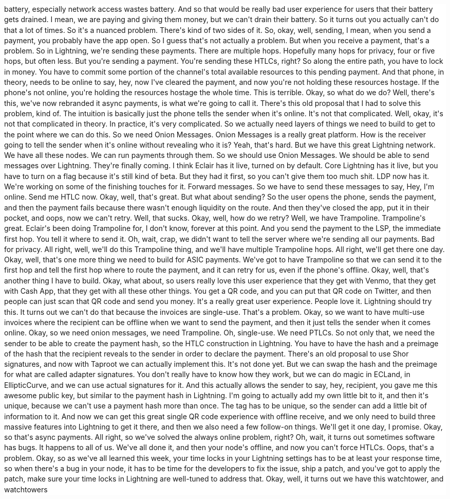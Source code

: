 battery, especially network access wastes battery. And so that would be really bad user experience for users that their battery gets drained. I mean, we are paying and giving them money, but we can't drain their battery. So it turns out you actually can't do that a lot of times. So it's a nuanced problem. There's kind of two sides of it. So, okay, well, sending, I mean, when you send a payment, you probably have the app open. So I guess that's not actually a problem. But when you receive a payment, that's a problem. So in Lightning, we're sending these payments. There are multiple hops. Hopefully many hops for privacy, four or five hops, but often less. But you're sending a payment. You're sending these HTLCs, right? So along the entire path, you have to lock in money. You have to commit some portion of the channel's total available resources to this pending payment. And that phone, in theory, needs to be online to say, hey, now I've cleared the payment, and now you're not holding these resources hostage. If the phone's not online, you're holding the resources hostage the whole time. This is terrible. Okay, so what do we do? Well, there's this, we've now rebranded it async payments, is what we're going to call it. There's this old proposal that I had to solve this problem, kind of. The intuition is basically just the phone tells the sender when it's online. It's not that complicated. Well, okay, it's not that complicated in theory. In practice, it's very complicated. So we actually need layers of things we need to build to get to the point where we can do this. So we need Onion Messages. Onion Messages is a really great platform. How is the receiver going to tell the sender when it's online without revealing who it is? Yeah, that's hard. But we have this great Lightning network. We have all these nodes. We can run payments through them. So we should use Onion Messages. We should be able to send messages over Lightning. They're finally coming. I think Eclair has it live, turned on by default. Core Lightning has it live, but you have to turn on a flag because it's still kind of beta. But they had it first, so you can't give them too much shit. LDP now has it. We're working on some of the finishing touches for it. Forward messages. So we have to send these messages to say, Hey, I'm online. Send me HTLC now. Okay, well, that's great. But what about sending? So the user opens the phone, sends the payment, and then the payment fails because there wasn't enough liquidity on the route. And then they've closed the app, put it in their pocket, and oops, now we can't retry. Well, that sucks. Okay, well, how do we retry? Well, we have Trampoline. Trampoline's great. Eclair's been doing Trampoline for, I don't know, forever at this point. And you send the payment to the LSP, the immediate first hop. You tell it where to send it. Oh, wait, crap, we didn't want to tell the server where we're sending all our payments. Bad for privacy. All right, well, we'll do this Trampoline thing, and we'll have multiple Trampoline hops. All right, we'll get there one day. Okay, well, that's one more thing we need to build for ASIC payments. We've got to have Trampoline so that we can send it to the first hop and tell the first hop where to route the payment, and it can retry for us, even if the phone's offline. Okay, well, that's another thing I have to build. Okay, what about, so users really love this user experience that they get with Venmo, that they get with Cash App, that they get with all these other things. You get a QR code, and you can put that QR code on Twitter, and then people can just scan that QR code and send you money. It's a really great user experience. People love it. Lightning should try this. It turns out we can't do that because the invoices are single-use. That's a problem. Okay, so we want to have multi-use invoices where the recipient can be offline when we want to send the payment, and then it just tells the sender when it comes online. Okay, so we need onion messages, we need Trampoline. Oh, single-use. We need PTLCs. So not only that, we need the sender to be able to create the payment hash, so the HTLC construction in Lightning. You have to have the hash and a preimage of the hash that the recipient reveals to the sender in order to declare the payment. There's an old proposal to use Shor signatures, and now with Taproot we can actually implement this. It's not done yet. But we can swap the hash and the preimage for what are called adapter signatures. You don't really have to know how they work, but we can do magic in ECLand, in EllipticCurve, and we can use actual signatures for it. And this actually allows the sender to say, hey, recipient, you gave me this awesome public key, but similar to the payment hash in Lightning. I'm going to actually add my own little bit to it, and then it's unique, because we can't use a payment hash more than once. The tag has to be unique, so the sender can add a little bit of information to it. And now we can get this great single QR code experience with offline receive, and we only need to build three massive features into Lightning to get it there, and then we also need a few follow-on things. We'll get it one day, I promise. Okay, so that's async payments. All right, so we've solved the always online problem, right? Oh, wait, it turns out sometimes software has bugs. It happens to all of us. We've all done it, and then your node's offline, and now you can't force HTLCs. Oops, that's a problem. Okay, so as we've all learned this week, your time locks in your Lightning settings has to be at least your response time, so when there's a bug in your node, it has to be time for the developers to fix the issue, ship a patch, and you've got to apply the patch, make sure your time locks in Lightning are well-tuned to address that. Okay, well, it turns out we have this watchtower, and watchtowers